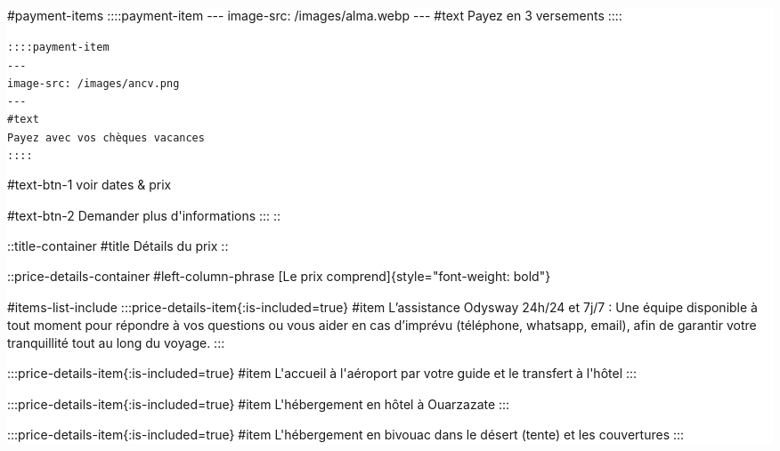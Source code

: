   #payment-items
    ::::payment-item
    ---
    image-src: /images/alma.webp
    ---
    #text
    Payez en 3 versements
    ::::

    ::::payment-item
    ---
    image-src: /images/ancv.png
    ---
    #text
    Payez avec vos chèques vacances
    ::::

  #text-btn-1
  voir dates & prix

  #text-btn-2
  Demander plus d'informations
  :::
::

::title-container
#title
Détails du prix
::

::price-details-container
#left-column-phrase
[Le prix comprend]{style="font-weight: bold"}

#items-list-include
  :::price-details-item{:is-included=true}
  #item
  L’assistance Odysway 24h/24 et 7j/7 : Une équipe disponible à tout moment pour répondre à vos questions ou vous aider en cas d’imprévu (téléphone, whatsapp, email), afin de garantir votre tranquillité tout au long du voyage.
  :::

  :::price-details-item{:is-included=true}
  #item
  L'accueil à l'aéroport par votre guide et le transfert à l'hôtel
  :::

  :::price-details-item{:is-included=true}
  #item
  L'hébergement en hôtel à Ouarzazate
  :::

  :::price-details-item{:is-included=true}
  #item
  L'hébergement en bivouac dans le désert (tente) et les couvertures
  :::
